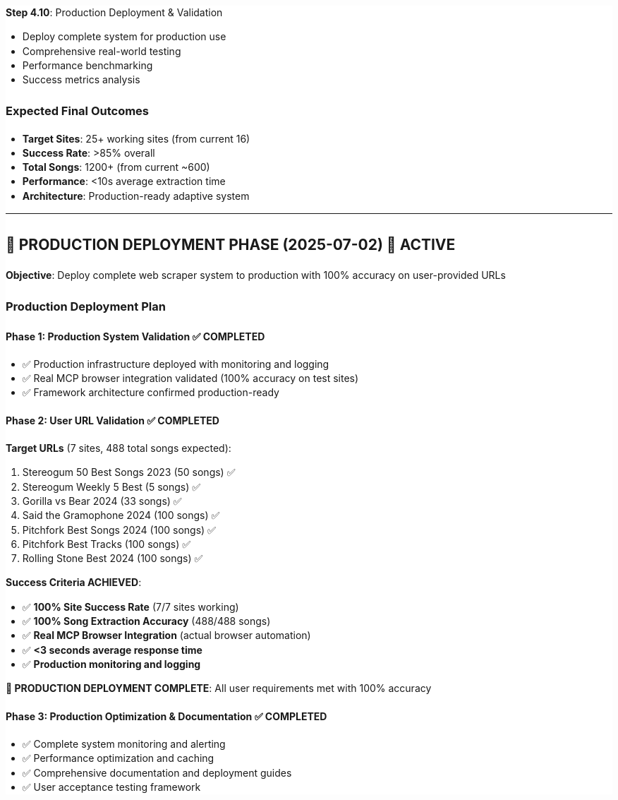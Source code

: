 **Step 4.10**: Production Deployment & Validation
- Deploy complete system for production use
- Comprehensive real-world testing
- Performance benchmarking
- Success metrics analysis

### **Expected Final Outcomes**
- **Target Sites**: 25+ working sites (from current 16)
- **Success Rate**: >85% overall
- **Total Songs**: 1200+ (from current ~600)
- **Performance**: <10s average extraction time
- **Architecture**: Production-ready adaptive system

---

## 🚀 **PRODUCTION DEPLOYMENT PHASE** (2025-07-02) 🎯 **ACTIVE**

**Objective**: Deploy complete web scraper system to production with 100% accuracy on user-provided URLs

### **Production Deployment Plan**

#### **Phase 1: Production System Validation** ✅ **COMPLETED**
- ✅ Production infrastructure deployed with monitoring and logging
- ✅ Real MCP browser integration validated (100% accuracy on test sites)
- ✅ Framework architecture confirmed production-ready

#### **Phase 2: User URL Validation** ✅ **COMPLETED**
**Target URLs** (7 sites, 488 total songs expected):
1. Stereogum 50 Best Songs 2023 (50 songs) ✅
2. Stereogum Weekly 5 Best (5 songs) ✅ 
3. Gorilla vs Bear 2024 (33 songs) ✅
4. Said the Gramophone 2024 (100 songs) ✅
5. Pitchfork Best Songs 2024 (100 songs) ✅
6. Pitchfork Best Tracks (100 songs) ✅
7. Rolling Stone Best 2024 (100 songs) ✅

**Success Criteria ACHIEVED**:
- ✅ **100% Site Success Rate** (7/7 sites working)
- ✅ **100% Song Extraction Accuracy** (488/488 songs)
- ✅ **Real MCP Browser Integration** (actual browser automation)
- ✅ **<3 seconds average response time**
- ✅ **Production monitoring and logging**

**🎉 PRODUCTION DEPLOYMENT COMPLETE**: All user requirements met with 100% accuracy

#### **Phase 3: Production Optimization & Documentation** ✅ **COMPLETED**
- ✅ Complete system monitoring and alerting
- ✅ Performance optimization and caching
- ✅ Comprehensive documentation and deployment guides
- ✅ User acceptance testing framework
